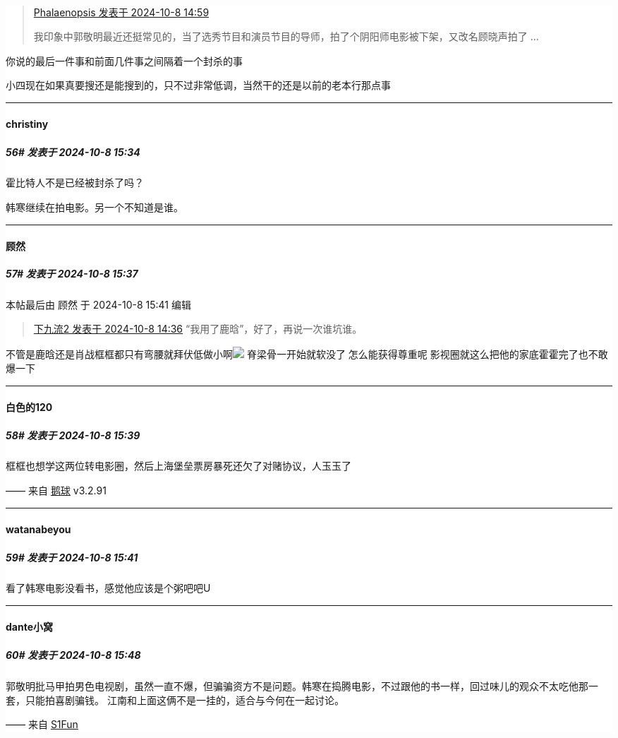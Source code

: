 <blockquote><a href="httphttps://bbs.saraba1st.com/2b/forum.php?mod=redirect&amp;goto=findpost&amp;pid=66399512&amp;ptid=2202346" target="_blank">Phalaenopsis 发表于 2024-10-8 14:59</a>

我印象中郭敬明最近还挺常见的，当了选秀节目和演员节目的导师，拍了个阴阳师电影被下架，又改名顾晓声拍了 ...</blockquote>
你说的最后一件事和前面几件事之间隔着一个封杀的事

小四现在如果真要搜还是能搜到的，只不过非常低调，当然干的还是以前的老本行那点事


*****

####  christiny  
##### 56#       发表于 2024-10-8 15:34

霍比特人不是已经被封杀了吗？

韩寒继续在拍电影。另一个不知道是谁。


*****

####  顾然  
##### 57#       发表于 2024-10-8 15:37

 本帖最后由 顾然 于 2024-10-8 15:41 编辑 
<blockquote><a href="httphttps://bbs.saraba1st.com/2b/forum.php?mod=redirect&amp;goto=findpost&amp;pid=66399336&amp;ptid=2202346" target="_blank">下九流2 发表于 2024-10-8 14:36</a>
“我用了鹿晗”，好了，再说一次谁坑谁。</blockquote>
不管是鹿晗还是肖战框框都只有弯腰就拜伏低做小啊<img src="https://static.saraba1st.com/image/smiley/face2017/067.png" referrerpolicy="no-referrer"> 脊梁骨一开始就软没了 怎么能获得尊重呢 影视圈就这么把他的家底霍霍完了也不敢爆一下

*****

####  白色的120  
##### 58#       发表于 2024-10-8 15:39

框框也想学这两位转电影圈，然后上海堡垒票房暴死还欠了对赌协议，人玉玉了

—— 来自 [鹅球](https://www.pgyer.com/GcUxKd4w) v3.2.91

*****

####  watanabeyou  
##### 59#       发表于 2024-10-8 15:41

看了韩寒电影没看书，感觉他应该是个粥吧吧U


*****

####  dante小窝  
##### 60#       发表于 2024-10-8 15:48

郭敬明批马甲拍男色电视剧，虽然一直不爆，但骗骗资方不是问题。韩寒在捣腾电影，不过跟他的书一样，回过味儿的观众不太吃他那一套，只能拍喜剧骗钱。
江南和上面这俩不是一挂的，适合与今何在一起讨论。

—— 来自 [S1Fun](https://s1fun.koalcat.com)
